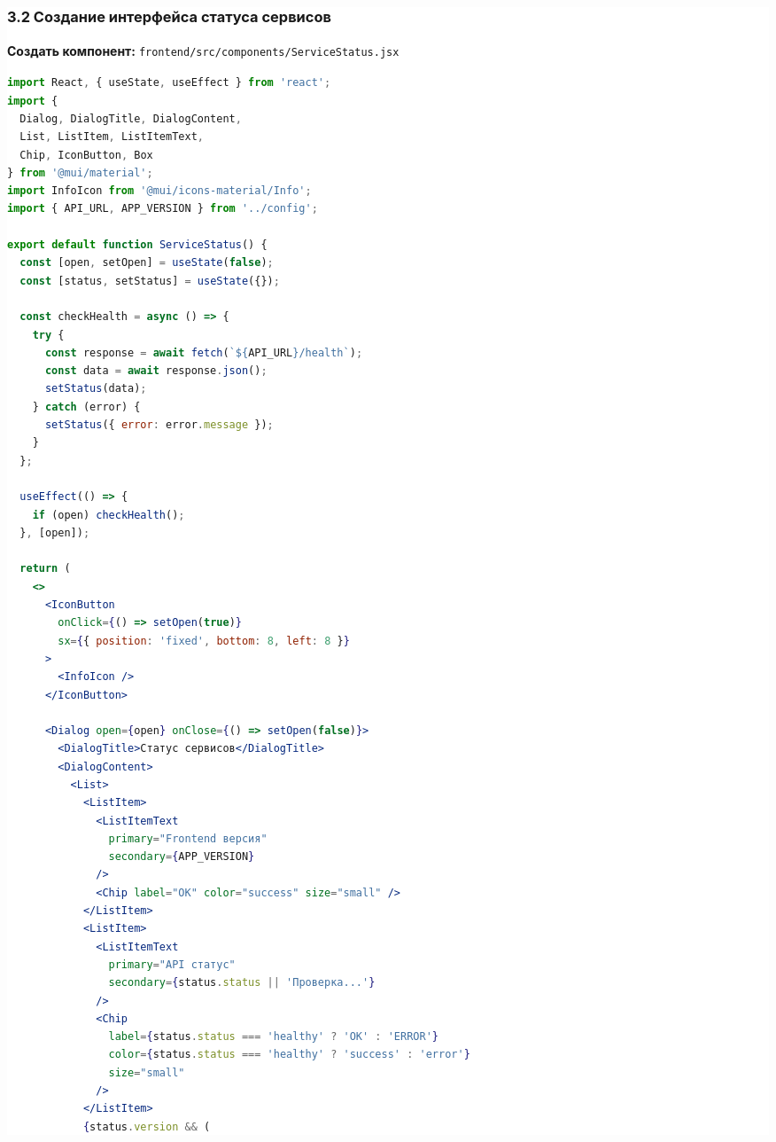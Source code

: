 ### 3.2 Создание интерфейса статуса сервисов

**Создать компонент:** `frontend/src/components/ServiceStatus.jsx`

```jsx
import React, { useState, useEffect } from 'react';
import { 
  Dialog, DialogTitle, DialogContent, 
  List, ListItem, ListItemText, 
  Chip, IconButton, Box 
} from '@mui/material';
import InfoIcon from '@mui/icons-material/Info';
import { API_URL, APP_VERSION } from '../config';

export default function ServiceStatus() {
  const [open, setOpen] = useState(false);
  const [status, setStatus] = useState({});

  const checkHealth = async () => {
    try {
      const response = await fetch(`${API_URL}/health`);
      const data = await response.json();
      setStatus(data);
    } catch (error) {
      setStatus({ error: error.message });
    }
  };

  useEffect(() => {
    if (open) checkHealth();
  }, [open]);

  return (
    <>
      <IconButton 
        onClick={() => setOpen(true)}
        sx={{ position: 'fixed', bottom: 8, left: 8 }}
      >
        <InfoIcon />
      </IconButton>
      
      <Dialog open={open} onClose={() => setOpen(false)}>
        <DialogTitle>Статус сервисов</DialogTitle>
        <DialogContent>
          <List>
            <ListItem>
              <ListItemText 
                primary="Frontend версия" 
                secondary={APP_VERSION}
              />
              <Chip label="OK" color="success" size="small" />
            </ListItem>
            <ListItem>
              <ListItemText 
                primary="API статус" 
                secondary={status.status || 'Проверка...'}
              />
              <Chip 
                label={status.status === 'healthy' ? 'OK' : 'ERROR'} 
                color={status.status === 'healthy' ? 'success' : 'error'} 
                size="small" 
              />
            </ListItem>
            {status.version && (
```